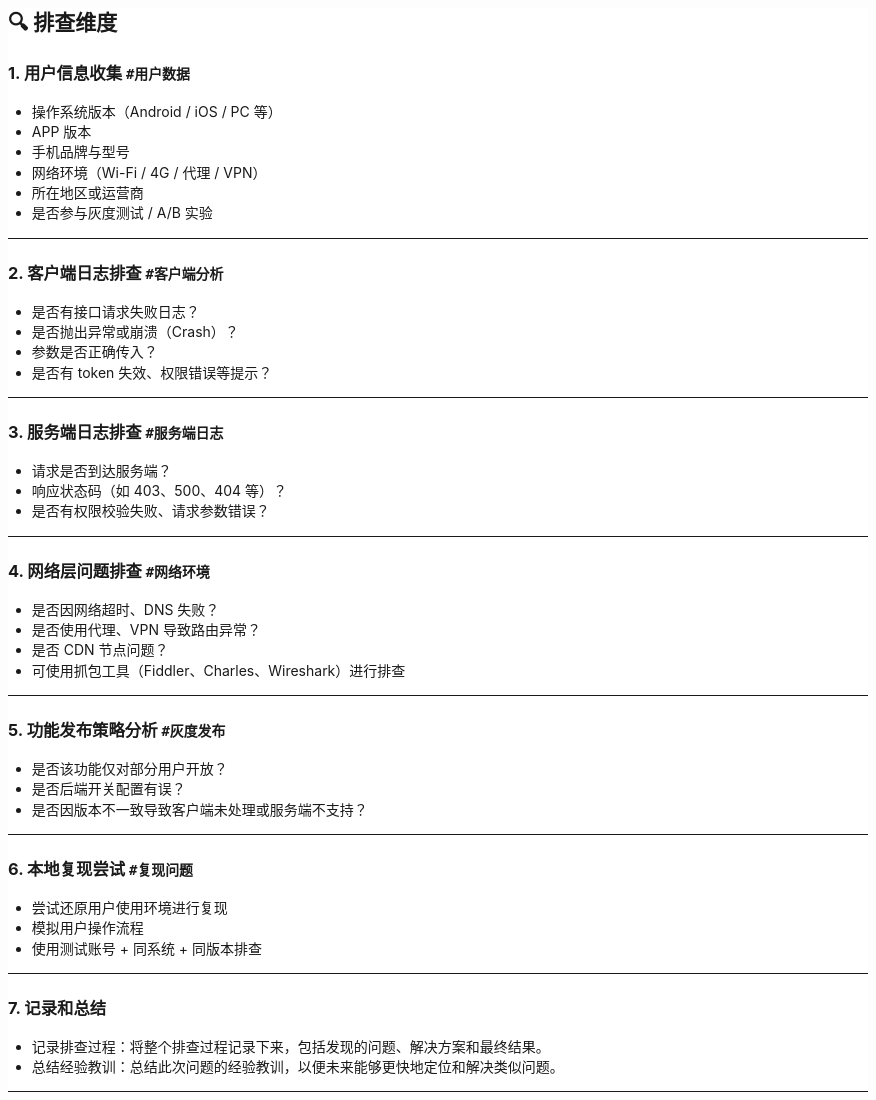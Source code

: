 
## 🔍 排查维度

### 1. 用户信息收集 `#用户数据`
- 操作系统版本（Android / iOS / PC 等）
- APP 版本
- 手机品牌与型号
- 网络环境（Wi-Fi / 4G / 代理 / VPN）
- 所在地区或运营商
- 是否参与灰度测试 / A/B 实验

---

### 2. 客户端日志排查 `#客户端分析`
- 是否有接口请求失败日志？
- 是否抛出异常或崩溃（Crash）？
- 参数是否正确传入？
- 是否有 token 失效、权限错误等提示？

---

### 3. 服务端日志排查 `#服务端日志`
- 请求是否到达服务端？
- 响应状态码（如 403、500、404 等）？
- 是否有权限校验失败、请求参数错误？

---

### 4. 网络层问题排查 `#网络环境`
- 是否因网络超时、DNS 失败？
- 是否使用代理、VPN 导致路由异常？
- 是否 CDN 节点问题？
- 可使用抓包工具（Fiddler、Charles、Wireshark）进行排查

---

### 5. 功能发布策略分析 `#灰度发布`
- 是否该功能仅对部分用户开放？
- 是否后端开关配置有误？
- 是否因版本不一致导致客户端未处理或服务端不支持？

---

### 6. 本地复现尝试 `#复现问题`
- 尝试还原用户使用环境进行复现
- 模拟用户操作流程
- 使用测试账号 + 同系统 + 同版本排查

---

### 7. 记录和总结
- 记录排查过程：将整个排查过程记录下来，包括发现的问题、解决方案和最终结果。
- 总结经验教训：总结此次问题的经验教训，以便未来能够更快地定位和解决类似问题。

---
